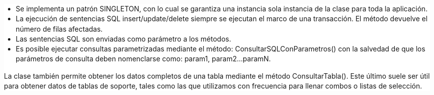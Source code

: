 -   Se implementa un patrón SINGLETON, con lo cual se garantiza una instancia sola instancia de la clase para toda la aplicación.    
-   La ejecución de sentencias SQL insert/update/delete siempre se ejecutan el marco de una transacción. El método devuelve el número de filas afectadas.    
-   Las sentencias SQL son enviadas como parámetro a los métodos. 
-   Es posible ejecutar consultas parametrizadas mediante el método: ConsultarSQLConParametros() con la salvedad de que los parámetros de consulta deben nomenclarse como: param1, param2…paramN.
    
La clase también permite obtener los datos completos de una tabla mediante el método ConsultarTabla(). Este último suele ser útil para obtener datos de tablas de soporte, tales como las que utilizamos con frecuencia para llenar combos o listas de selección.
